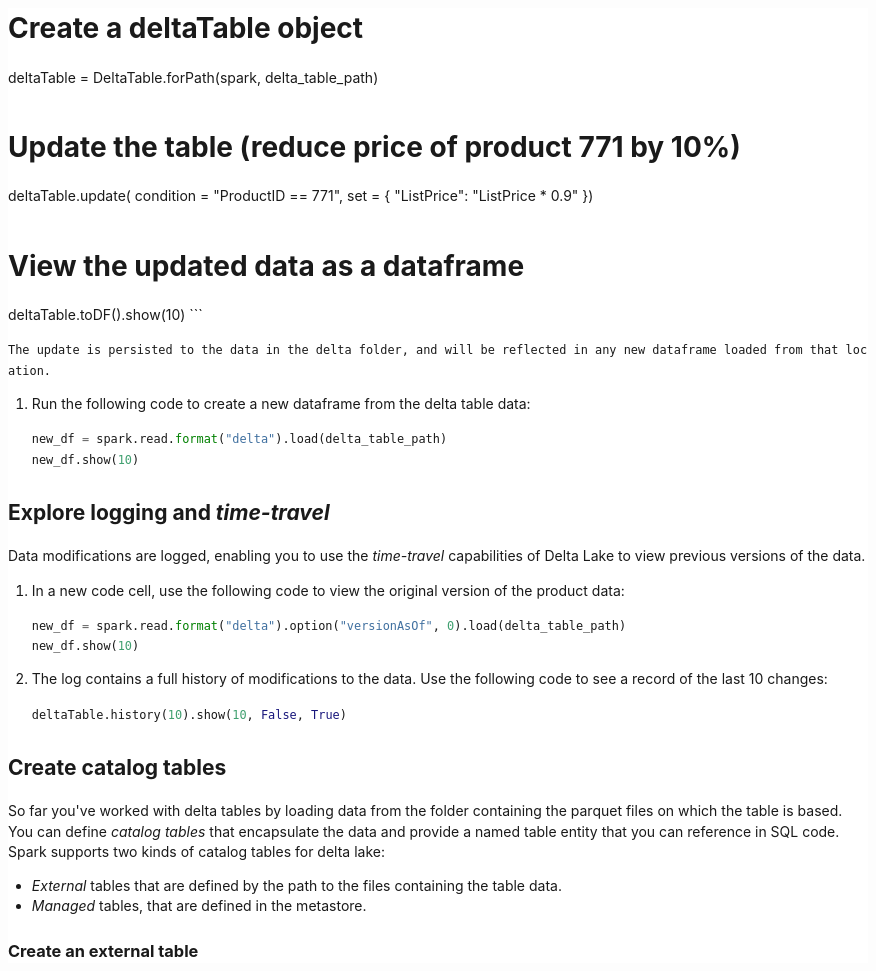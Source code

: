    # Create a deltaTable object
   deltaTable = DeltaTable.forPath(spark, delta_table_path)
   # Update the table (reduce price of product 771 by 10%)
   deltaTable.update(
       condition = "ProductID == 771",
       set = { "ListPrice": "ListPrice * 0.9" })
   # View the updated data as a dataframe
   deltaTable.toDF().show(10)
    ```

    The update is persisted to the data in the delta folder, and will be reflected in any new dataframe loaded from that location.

1. Run the following code to create a new dataframe from the delta table data:

    ```python
   new_df = spark.read.format("delta").load(delta_table_path)
   new_df.show(10)
    ```

## Explore logging and *time-travel*

Data modifications are logged, enabling you to use the *time-travel* capabilities of Delta Lake to view previous versions of the data. 

1. In a new code cell, use the following code to view the original version of the product data:

    ```python
   new_df = spark.read.format("delta").option("versionAsOf", 0).load(delta_table_path)
   new_df.show(10)
    ```

1. The log contains a full history of modifications to the data. Use the following code to see a record of the last 10 changes:

    ```python
   deltaTable.history(10).show(10, False, True)
    ```

## Create catalog tables

So far you've worked with delta tables by loading data from the folder containing the parquet files on which the table is based. You can define *catalog tables* that encapsulate the data and provide a named table entity that you can reference in SQL code. Spark supports two kinds of catalog tables for delta lake:

- *External* tables that are defined by the path to the files containing the table data.
- *Managed* tables, that are defined in the metastore.

### Create an external table

